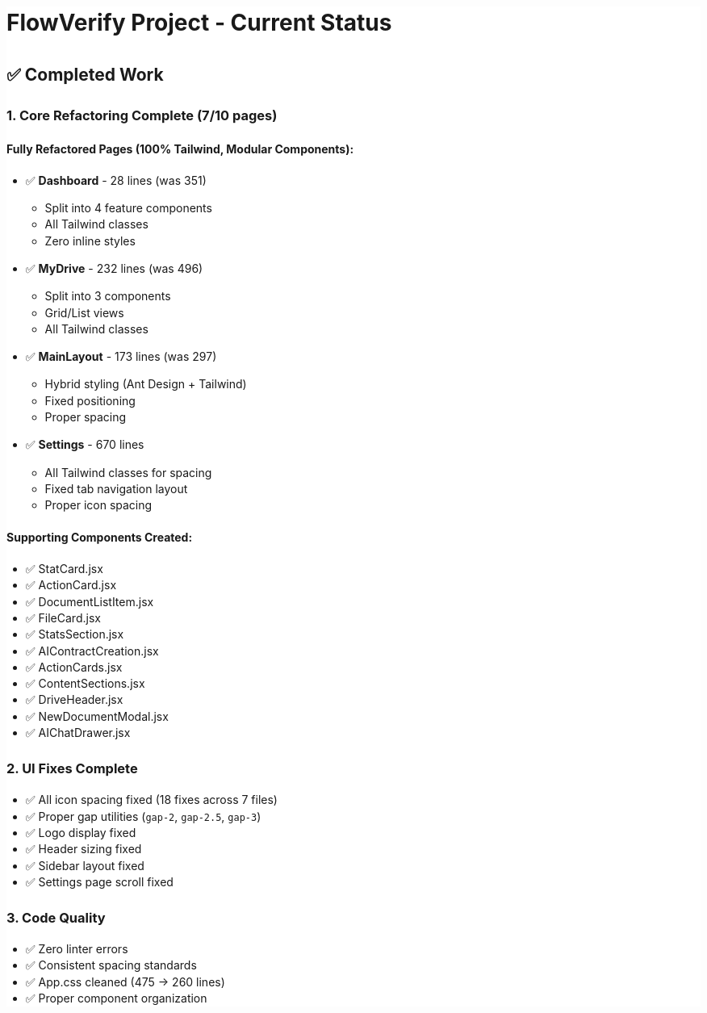 # FlowVerify Project - Current Status

## ✅ Completed Work

### 1. **Core Refactoring Complete** (7/10 pages)

#### Fully Refactored Pages (100% Tailwind, Modular Components):
- ✅ **Dashboard** - 28 lines (was 351)
  - Split into 4 feature components
  - All Tailwind classes
  - Zero inline styles

- ✅ **MyDrive** - 232 lines (was 496)
  - Split into 3 components
  - Grid/List views
  - All Tailwind classes

- ✅ **MainLayout** - 173 lines (was 297)
  - Hybrid styling (Ant Design + Tailwind)
  - Fixed positioning
  - Proper spacing

- ✅ **Settings** - 670 lines
  - All Tailwind classes for spacing
  - Fixed tab navigation layout
  - Proper icon spacing

#### Supporting Components Created:
- ✅ StatCard.jsx
- ✅ ActionCard.jsx
- ✅ DocumentListItem.jsx
- ✅ FileCard.jsx
- ✅ StatsSection.jsx
- ✅ AIContractCreation.jsx
- ✅ ActionCards.jsx
- ✅ ContentSections.jsx
- ✅ DriveHeader.jsx
- ✅ NewDocumentModal.jsx
- ✅ AIChatDrawer.jsx

### 2. **UI Fixes Complete**
- ✅ All icon spacing fixed (18 fixes across 7 files)
- ✅ Proper gap utilities (`gap-2`, `gap-2.5`, `gap-3`)
- ✅ Logo display fixed
- ✅ Header sizing fixed
- ✅ Sidebar layout fixed
- ✅ Settings page scroll fixed

### 3. **Code Quality**
- ✅ Zero linter errors
- ✅ Consistent spacing standards
- ✅ App.css cleaned (475 → 260 lines)
- ✅ Proper component organization
